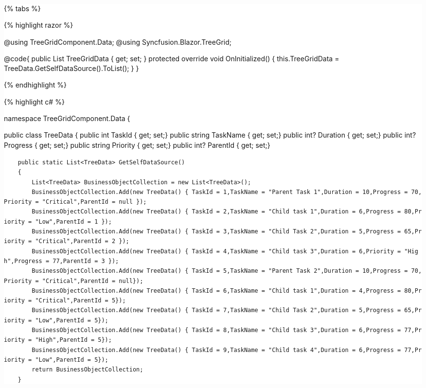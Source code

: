 {% tabs %}

{% highlight razor %}

@using TreeGridComponent.Data;
@using Syncfusion.Blazor.TreeGrid;

<SfTreeGrid DataSource="@TreeGridData" IdMapping="TaskId" AllowSelection="true" ParentIdMapping="ParentId" TreeColumnIndex="2">
    <TreeGridColumns>
        <TreeGridColumn Type="Syncfusion.Blazor.Grids.ColumnType.CheckBox" Width="80"></TreeGridColumn>
        <TreeGridColumn Field="TaskId" HeaderText="Task ID" Width="80" TextAlign="Syncfusion.Blazor.Grids.TextAlign.Right"></TreeGridColumn>
        <TreeGridColumn Field="TaskName" HeaderText="Task Name" Width="160"></TreeGridColumn>
        <TreeGridColumn Field="Duration" HeaderText="Duration" Width="100" TextAlign="Syncfusion.Blazor.Grids.TextAlign.Right"></TreeGridColumn>
        <TreeGridColumn Field="Progress" HeaderText="Progress" Width="100" TextAlign="Syncfusion.Blazor.Grids.TextAlign.Right"></TreeGridColumn>
        <TreeGridColumn Field="Priority" HeaderText="Priority" Width="80"></TreeGridColumn>
    </TreeGridColumns>
</SfTreeGrid>

@code{
    public List<TreeData> TreeGridData { get; set; }
    protected override void OnInitialized()
    {
        this.TreeGridData = TreeData.GetSelfDataSource().ToList();
    }
}

{% endhighlight %}

{% highlight c# %}

namespace TreeGridComponent.Data {

public class TreeData
    {
        public int TaskId { get; set;}
        public string TaskName { get; set;}
        public int? Duration { get; set;}
        public int? Progress { get; set;}
        public string Priority { get; set;}
        public int? ParentId { get; set;}
    
        public static List<TreeData> GetSelfDataSource()
        {
            List<TreeData> BusinessObjectCollection = new List<TreeData>();
            BusinessObjectCollection.Add(new TreeData() { TaskId = 1,TaskName = "Parent Task 1",Duration = 10,Progress = 70,Priority = "Critical",ParentId = null });
            BusinessObjectCollection.Add(new TreeData() { TaskId = 2,TaskName = "Child task 1",Duration = 6,Progress = 80,Priority = "Low",ParentId = 1 });
            BusinessObjectCollection.Add(new TreeData() { TaskId = 3,TaskName = "Child Task 2",Duration = 5,Progress = 65,Priority = "Critical",ParentId = 2 });
            BusinessObjectCollection.Add(new TreeData() { TaskId = 4,TaskName = "Child task 3",Duration = 6,Priority = "High",Progress = 77,ParentId = 3 });
            BusinessObjectCollection.Add(new TreeData() { TaskId = 5,TaskName = "Parent Task 2",Duration = 10,Progress = 70,Priority = "Critical",ParentId = null});
            BusinessObjectCollection.Add(new TreeData() { TaskId = 6,TaskName = "Child task 1",Duration = 4,Progress = 80,Priority = "Critical",ParentId = 5});
            BusinessObjectCollection.Add(new TreeData() { TaskId = 7,TaskName = "Child Task 2",Duration = 5,Progress = 65,Priority = "Low",ParentId = 5});
            BusinessObjectCollection.Add(new TreeData() { TaskId = 8,TaskName = "Child task 3",Duration = 6,Progress = 77,Priority = "High",ParentId = 5});
            BusinessObjectCollection.Add(new TreeData() { TaskId = 9,TaskName = "Child task 4",Duration = 6,Progress = 77,Priority = "Low",ParentId = 5});
            return BusinessObjectCollection;
        }